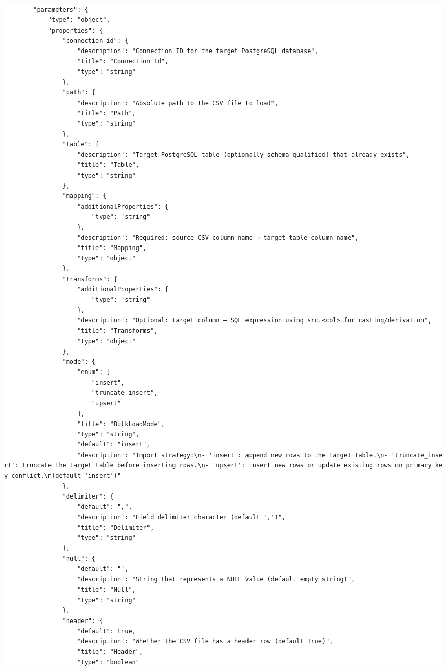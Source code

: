             "parameters": {
                "type": "object",
                "properties": {
                    "connection_id": {
                        "description": "Connection ID for the target PostgreSQL database",
                        "title": "Connection Id",
                        "type": "string"
                    },
                    "path": {
                        "description": "Absolute path to the CSV file to load",
                        "title": "Path",
                        "type": "string"
                    },
                    "table": {
                        "description": "Target PostgreSQL table (optionally schema-qualified) that already exists",
                        "title": "Table",
                        "type": "string"
                    },
                    "mapping": {
                        "additionalProperties": {
                            "type": "string"
                        },
                        "description": "Required: source CSV column name → target table column name",
                        "title": "Mapping",
                        "type": "object"
                    },
                    "transforms": {
                        "additionalProperties": {
                            "type": "string"
                        },
                        "description": "Optional: target column → SQL expression using src.<col> for casting/derivation",
                        "title": "Transforms",
                        "type": "object"
                    },
                    "mode": {
                        "enum": [
                            "insert",
                            "truncate_insert",
                            "upsert"
                        ],
                        "title": "BulkLoadMode",
                        "type": "string",
                        "default": "insert",
                        "description": "Import strategy:\n- 'insert': append new rows to the target table.\n- 'truncate_insert': truncate the target table before inserting rows.\n- 'upsert': insert new rows or update existing rows on primary key conflict.\n(default 'insert')"
                    },
                    "delimiter": {
                        "default": ",",
                        "description": "Field delimiter character (default ',')",
                        "title": "Delimiter",
                        "type": "string"
                    },
                    "null": {
                        "default": "",
                        "description": "String that represents a NULL value (default empty string)",
                        "title": "Null",
                        "type": "string"
                    },
                    "header": {
                        "default": true,
                        "description": "Whether the CSV file has a header row (default True)",
                        "title": "Header",
                        "type": "boolean"